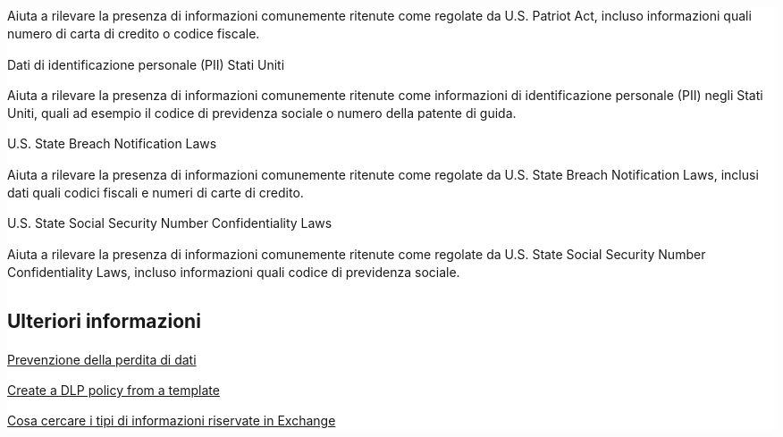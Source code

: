 <td><p>Aiuta a rilevare la presenza di informazioni comunemente ritenute come regolate da U.S. Patriot Act, incluso informazioni quali numero di carta di credito o codice fiscale.</p></td>
</tr>
<tr class="even">
<td><p>Dati di identificazione personale (PII) Stati Uniti</p></td>
<td><p>Aiuta a rilevare la presenza di informazioni comunemente ritenute come informazioni di identificazione personale (PII) negli Stati Uniti, quali ad esempio il codice di previdenza sociale o numero della patente di guida.</p></td>
</tr>
<tr class="odd">
<td><p>U.S. State Breach Notification Laws</p></td>
<td><p>Aiuta a rilevare la presenza di informazioni comunemente ritenute come regolate da U.S. State Breach Notification Laws, inclusi dati quali codici fiscali e numeri di carte di credito.</p></td>
</tr>
<tr class="even">
<td><p>U.S. State Social Security Number Confidentiality Laws</p></td>
<td><p>Aiuta a rilevare la presenza di informazioni comunemente ritenute come regolate da U.S. State Social Security Number Confidentiality Laws, incluso informazioni quali codice di previdenza sociale.</p></td>
</tr>
</tbody>
</table>


## Ulteriori informazioni

[Prevenzione della perdita di dati](technical-overview-of-dlp-data-loss-prevention-in-exchange.md)

[Create a DLP policy from a template](how-to-new-dlp-data-loss-prevention-policy-template.md)

[Cosa cercare i tipi di informazioni riservate in Exchange](what-the-sensitive-information-types-in-exchange-look-for-exchange-online-help.md)

